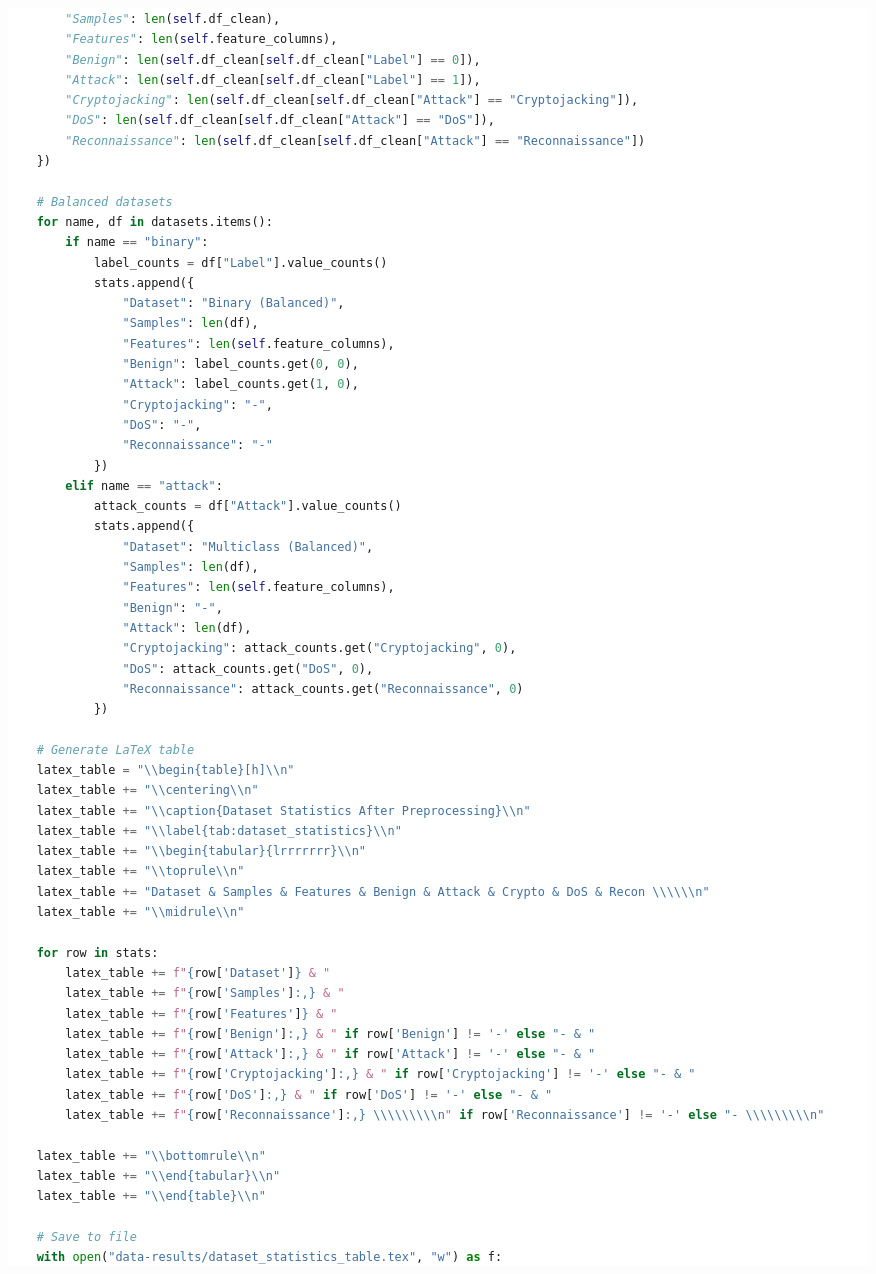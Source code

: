 ```python
        "Samples": len(self.df_clean),
        "Features": len(self.feature_columns),
        "Benign": len(self.df_clean[self.df_clean["Label"] == 0]),
        "Attack": len(self.df_clean[self.df_clean["Label"] == 1]),
        "Cryptojacking": len(self.df_clean[self.df_clean["Attack"] == "Cryptojacking"]),
        "DoS": len(self.df_clean[self.df_clean["Attack"] == "DoS"]),
        "Reconnaissance": len(self.df_clean[self.df_clean["Attack"] == "Reconnaissance"])
    })

    # Balanced datasets
    for name, df in datasets.items():
        if name == "binary":
            label_counts = df["Label"].value_counts()
            stats.append({
                "Dataset": "Binary (Balanced)",
                "Samples": len(df),
                "Features": len(self.feature_columns),
                "Benign": label_counts.get(0, 0),
                "Attack": label_counts.get(1, 0),
                "Cryptojacking": "-",
                "DoS": "-",
                "Reconnaissance": "-"
            })
        elif name == "attack":
            attack_counts = df["Attack"].value_counts()
            stats.append({
                "Dataset": "Multiclass (Balanced)",
                "Samples": len(df),
                "Features": len(self.feature_columns),
                "Benign": "-",
                "Attack": len(df),
                "Cryptojacking": attack_counts.get("Cryptojacking", 0),
                "DoS": attack_counts.get("DoS", 0),
                "Reconnaissance": attack_counts.get("Reconnaissance", 0)
            })

    # Generate LaTeX table
    latex_table = "\\begin{table}[h]\\n"
    latex_table += "\\centering\\n"
    latex_table += "\\caption{Dataset Statistics After Preprocessing}\\n"
    latex_table += "\\label{tab:dataset_statistics}\\n"
    latex_table += "\\begin{tabular}{lrrrrrrr}\\n"
    latex_table += "\\toprule\\n"
    latex_table += "Dataset & Samples & Features & Benign & Attack & Crypto & DoS & Recon \\\\\\n"
    latex_table += "\\midrule\\n"

    for row in stats:
        latex_table += f"{row['Dataset']} & "
        latex_table += f"{row['Samples']:,} & "
        latex_table += f"{row['Features']} & "
        latex_table += f"{row['Benign']:,} & " if row['Benign'] != '-' else "- & "
        latex_table += f"{row['Attack']:,} & " if row['Attack'] != '-' else "- & "
        latex_table += f"{row['Cryptojacking']:,} & " if row['Cryptojacking'] != '-' else "- & "
        latex_table += f"{row['DoS']:,} & " if row['DoS'] != '-' else "- & "
        latex_table += f"{row['Reconnaissance']:,} \\\\\\\\\n" if row['Reconnaissance'] != '-' else "- \\\\\\\\\n"

    latex_table += "\\bottomrule\\n"
    latex_table += "\\end{tabular}\\n"
    latex_table += "\\end{table}\\n"

    # Save to file
    with open("data-results/dataset_statistics_table.tex", "w") as f:
```